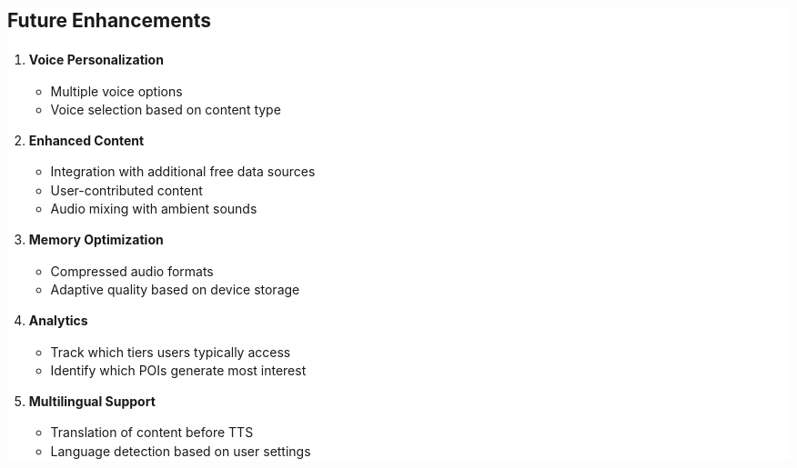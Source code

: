 ## Future Enhancements

1. **Voice Personalization**
   - Multiple voice options
   - Voice selection based on content type

2. **Enhanced Content**
   - Integration with additional free data sources
   - User-contributed content
   - Audio mixing with ambient sounds

3. **Memory Optimization**
   - Compressed audio formats
   - Adaptive quality based on device storage

4. **Analytics**
   - Track which tiers users typically access
   - Identify which POIs generate most interest

5. **Multilingual Support**
   - Translation of content before TTS
   - Language detection based on user settings 